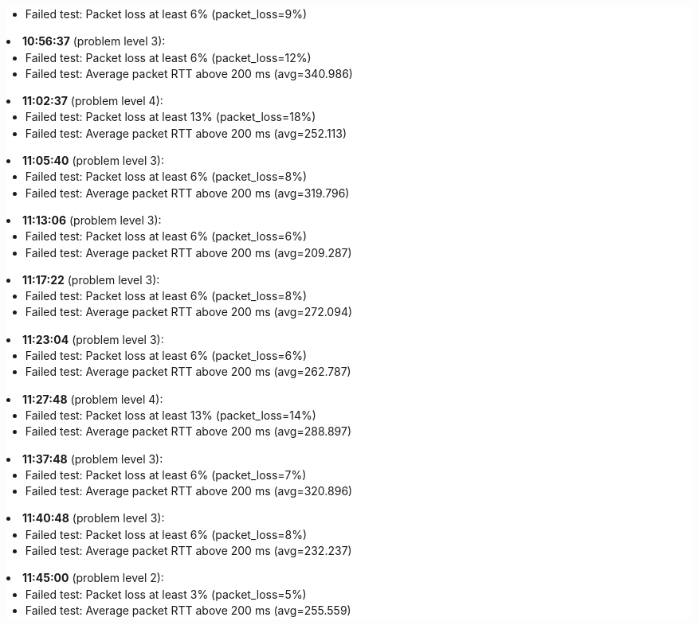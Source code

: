  <ul>
  <li>Failed test: Packet loss at least 6% (packet_loss=9%)</li>
 </ul>
</li>
<li><strong>10:56:37</strong> (problem level 3):
 <ul>
  <li>Failed test: Packet loss at least 6% (packet_loss=12%)</li>
  <li>Failed test: Average packet RTT above 200 ms (avg=340.986)</li>
 </ul>
</li>
<li><strong>11:02:37</strong> (problem level 4):
 <ul>
  <li>Failed test: Packet loss at least 13% (packet_loss=18%)</li>
  <li>Failed test: Average packet RTT above 200 ms (avg=252.113)</li>
 </ul>
</li>
<li><strong>11:05:40</strong> (problem level 3):
 <ul>
  <li>Failed test: Packet loss at least 6% (packet_loss=8%)</li>
  <li>Failed test: Average packet RTT above 200 ms (avg=319.796)</li>
 </ul>
</li>
<li><strong>11:13:06</strong> (problem level 3):
 <ul>
  <li>Failed test: Packet loss at least 6% (packet_loss=6%)</li>
  <li>Failed test: Average packet RTT above 200 ms (avg=209.287)</li>
 </ul>
</li>
<li><strong>11:17:22</strong> (problem level 3):
 <ul>
  <li>Failed test: Packet loss at least 6% (packet_loss=8%)</li>
  <li>Failed test: Average packet RTT above 200 ms (avg=272.094)</li>
 </ul>
</li>
<li><strong>11:23:04</strong> (problem level 3):
 <ul>
  <li>Failed test: Packet loss at least 6% (packet_loss=6%)</li>
  <li>Failed test: Average packet RTT above 200 ms (avg=262.787)</li>
 </ul>
</li>
<li><strong>11:27:48</strong> (problem level 4):
 <ul>
  <li>Failed test: Packet loss at least 13% (packet_loss=14%)</li>
  <li>Failed test: Average packet RTT above 200 ms (avg=288.897)</li>
 </ul>
</li>
<li><strong>11:37:48</strong> (problem level 3):
 <ul>
  <li>Failed test: Packet loss at least 6% (packet_loss=7%)</li>
  <li>Failed test: Average packet RTT above 200 ms (avg=320.896)</li>
 </ul>
</li>
<li><strong>11:40:48</strong> (problem level 3):
 <ul>
  <li>Failed test: Packet loss at least 6% (packet_loss=8%)</li>
  <li>Failed test: Average packet RTT above 200 ms (avg=232.237)</li>
 </ul>
</li>
<li><strong>11:45:00</strong> (problem level 2):
 <ul>
  <li>Failed test: Packet loss at least 3% (packet_loss=5%)</li>
  <li>Failed test: Average packet RTT above 200 ms (avg=255.559)</li>
 </ul>
</li>